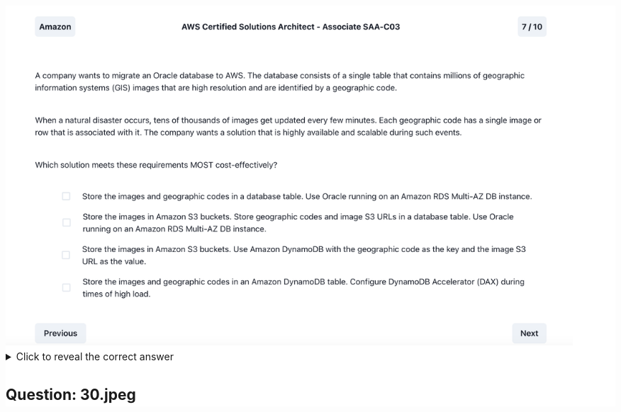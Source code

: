 <img src="29.png" alt="Question" width="800">

<details><summary>Click to reveal the correct answer</summary></details>

























## Question: 30.jpeg

